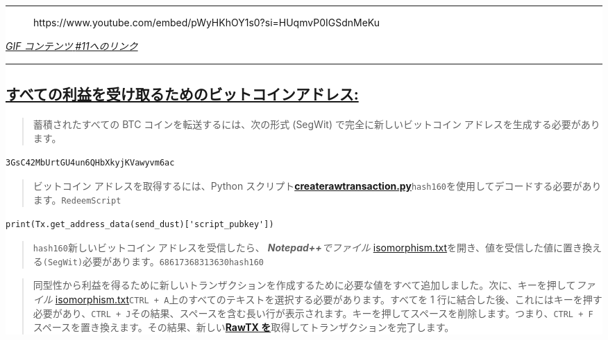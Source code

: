 

<hr class="wp-block-separator has-alpha-channel-opacity"/>



<figure class="wp-block-embed is-type-rich"><div class="wp-block-embed__wrapper">
https://www.youtube.com/embed/pWyHKhOY1s0?si=HUqmvP0IGSdnMeKu
</div></figure>



<p><a href="https://cryptodeep.ru/doc/gif/dustattack/011pubkeygithub.gif" target="_blank" rel="noreferrer noopener"><em>GIF コンテンツ</em>&nbsp;<em>#11へのリンク</em></a></p>



<hr class="wp-block-separator has-alpha-channel-opacity"/>



<h2 class="wp-block-heading"><a href="https://btc1.trezor.io/address/3GsC42MbUrtGU4un6QHbXkyjKVawyvm6ac" target="_blank" rel="noreferrer noopener">すべての利益を受け取るためのビットコインアドレス:</a></h2>



<blockquote class="wp-block-quote">
<p>蓄積されたすべての BTC コインを転送するには、次の形式 (SegWit) で完全に新しいビットコイン アドレスを生成する必要があります。</p>
</blockquote>



<pre class="wp-block-code"><code>3GsC42MbUrtGU4un6QHbXkyjKVawyvm6ac</code></pre>



<blockquote class="wp-block-quote">
<p>ビットコイン アドレスを取得するには、Python スクリプト<strong><a href="https://dustattack.org/download-source-code/" target="_blank" rel="noreferrer noopener">createrawtransaction.py</a></strong><code>hash160</code>を使用してデコードする必要があります。<code>RedeemScript</code><strong><a href="https://dustattack.org/download-source-code/" target="_blank" rel="noreferrer noopener"></a></strong></p>
</blockquote>



<pre class="wp-block-code"><code>print(Tx.get_address_data(send_dust)&#91;'script_pubkey'])</code></pre>



<blockquote class="wp-block-quote">
<p><code>hash160</code>新しいビットコイン アドレスを受信したら、&nbsp;<strong><em><strong>Notepad++</strong></em></strong><em>で</em><em>ファイル&nbsp;</em><a href="https://github.com/demining/CryptoDeepTools/blob/main/28DustAttack/15n6boxiQj45oHcmDjtNMjh35sFWZX4PBt/isomorphism.txt" target="_blank" rel="noreferrer noopener">isomorphism.txt</a>を開き、値を受信した値に置き換える<code>(SegWit)</code>必要があります。<em></em><a href="https://github.com/demining/CryptoDeepTools/blob/main/28DustAttack/15n6boxiQj45oHcmDjtNMjh35sFWZX4PBt/isomorphism.txt" target="_blank" rel="noreferrer noopener"></a><em></em><strong><em><strong></strong></em></strong><code>68617368313630</code><code>hash160</code></p>
</blockquote>



<blockquote class="wp-block-quote">
<p>同型性から利益を得るために新しいトランザクションを作成するために必要な値をすべて追加しました。次に、キーを押して<em>ファイル&nbsp;</em><a href="https://github.com/demining/CryptoDeepTools/blob/main/28DustAttack/15n6boxiQj45oHcmDjtNMjh35sFWZX4PBt/isomorphism.txt" target="_blank" rel="noreferrer noopener">isomorphism.txt</a><code>CTRL + A</code>上のすべてのテキストを選択する必要があります。すべてを 1 行に結合した後、これにはキーを押す必要があり、<code>CTRL + J</code>その結果、スペースを含む長い行が表示されます。キーを押してスペースを削除します。つまり、<code>CTRL + F</code>スペースを置き換えます。その結果、新しい<strong><a href="https://github.com/demining/CryptoDeepTools/blob/main/28DustAttack/15n6boxiQj45oHcmDjtNMjh35sFWZX4PBt/RawTX.txt" target="_blank" rel="noreferrer noopener">RawTX を</a></strong>取得してトランザクションを完了します。</p>
</blockquote>
